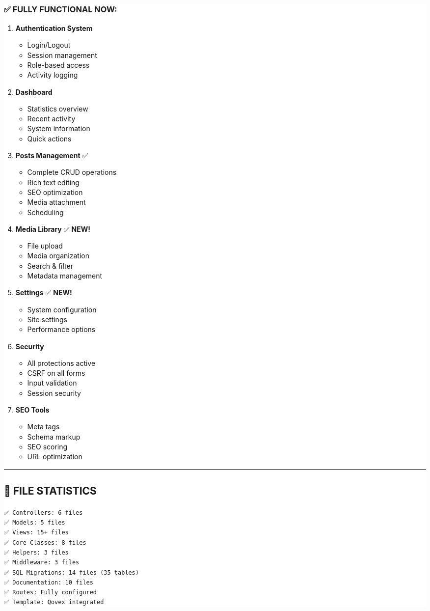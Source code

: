 ### **✅ FULLY FUNCTIONAL NOW:**

1. **Authentication System**
   - Login/Logout
   - Session management
   - Role-based access
   - Activity logging

2. **Dashboard**
   - Statistics overview
   - Recent activity
   - System information
   - Quick actions

3. **Posts Management** ✅
   - Complete CRUD operations
   - Rich text editing
   - SEO optimization
   - Media attachment
   - Scheduling

4. **Media Library** ✅ **NEW!**
   - File upload
   - Media organization
   - Search & filter
   - Metadata management

5. **Settings** ✅ **NEW!**
   - System configuration
   - Site settings
   - Performance options

6. **Security**
   - All protections active
   - CSRF on all forms
   - Input validation
   - Session security

7. **SEO Tools**
   - Meta tags
   - Schema markup
   - SEO scoring
   - URL optimization

---

## 📂 **FILE STATISTICS**

```
✅ Controllers: 6 files
✅ Models: 5 files  
✅ Views: 15+ files
✅ Core Classes: 8 files
✅ Helpers: 3 files
✅ Middleware: 3 files
✅ SQL Migrations: 14 files (35 tables)
✅ Documentation: 10 files
✅ Routes: Fully configured
✅ Template: Qovex integrated
```

